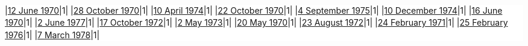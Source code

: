 |[12 June 1970](https://historichansard.net/senate/1970/19700612_senate_27_s44/)|1|
|[28 October 1970](https://historichansard.net/senate/1970/19701028_senate_27_s46/)|1|
|[10 April 1974](https://historichansard.net/senate/1974/19740410_senate_28_s59/)|1|
|[22 October 1970](https://historichansard.net/senate/1970/19701022_senate_27_s46/)|1|
|[4 September 1975](https://historichansard.net/senate/1975/19750904_senate_29_s65/)|1|
|[10 December 1974](https://historichansard.net/senate/1974/19741210_senate_29_s62/)|1|
|[16 June 1970](https://historichansard.net/senate/1970/19700616_senate_27_s44/)|1|
|[2 June 1977](https://historichansard.net/senate/1977/19770602_senate_30_s73/)|1|
|[17 October 1972](https://historichansard.net/senate/1972/19721017_senate_27_s54/)|1|
|[2 May 1973](https://historichansard.net/senate/1973/19730502_senate_28_s55/)|1|
|[20 May 1970](https://historichansard.net/senate/1970/19700520_senate_27_s44/)|1|
|[23 August 1972](https://historichansard.net/senate/1972/19720823_senate_27_s53/)|1|
|[24 February 1971](https://historichansard.net/senate/1971/19710224_senate_27_s47/)|1|
|[25 February 1976](https://historichansard.net/senate/1976/19760225_senate_30_s67/)|1|
|[7 March 1978](https://historichansard.net/senate/1978/19780307_senate_31_s76/)|1|
